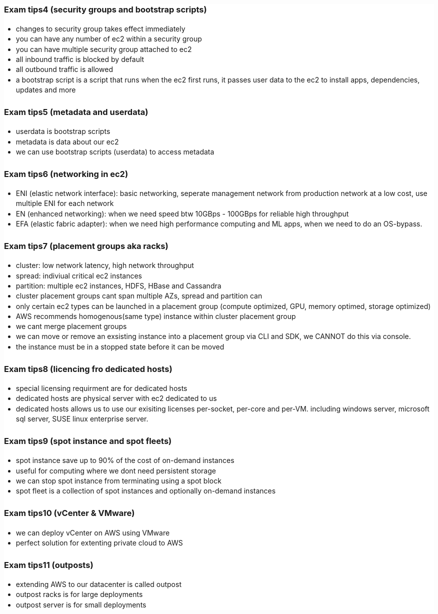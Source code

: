 ### Exam tips4 (security groups and bootstrap scripts)
* changes to security group takes effect immediately
* you can have any number of ec2 within a security group
* you can have multiple security group attached to ec2
* all inbound traffic is blocked by default
* all outbound traffic is allowed
* a bootstrap script is a script that runs when the ec2 first runs, it passes user data to the ec2 to install apps, dependencies, updates and more

### Exam tips5 (metadata and userdata)
* userdata is bootstrap scripts
* metadata is data about our ec2
* we can use bootstrap scripts (userdata) to access metadata

### Exam tips6 (networking in ec2)
* ENI (elastic network interface): basic networking, seperate management network from production network at a low cost, use multiple ENI for each network
* EN (enhanced networking): when we need speed btw 10GBps - 100GBps for reliable high throughput
* EFA (elastic fabric adapter): when we need high performance computing and ML apps, when we need to do an OS-bypass.

### Exam tips7 (placement groups aka racks)
* cluster: low network latency, high network throughput
* spread: indiviual critical ec2 instances
* partition: multiple ec2 instances, HDFS, HBase and Cassandra 
* cluster placement groups cant span multiple AZs, spread and partition can
* only certain ec2 types can be launched in a placement group (compute optimized, GPU, memory optimed, storage optimized)
* AWS recommends homogenous(same type) instance within cluster placement group
* we cant merge placement groups
* we can move or remove an exsisting instance into a placement group via CLI and SDK, we CANNOT do this via console.
* the instance must be in a stopped state before it can be moved

### Exam tips8 (licencing fro dedicated hosts)
* special licensing requirment are for dedicated hosts
* dedicated hosts are physical server with ec2 dedicated to us
* dedicated hosts allows us to use our exisiting licenses per-socket, per-core and per-VM. including windows server, microsoft sql server, SUSE linux enterprise server.

### Exam tips9 (spot instance and spot fleets)
* spot instance save up to 90% of the cost of on-demand instances
* useful for computing where we dont need persistent storage
* we can stop spot instance from terminating using a spot block
* spot fleet is a collection of spot instances and optionally on-demand instances

### Exam tips10 (vCenter & VMware)
* we can deploy vCenter on AWS using VMware
* perfect solution for extenting private cloud to AWS

### Exam tips11 (outposts)
* extending AWS to our datacenter is called outpost
* outpost racks is for large deployments
* outpost server is for small deployments
